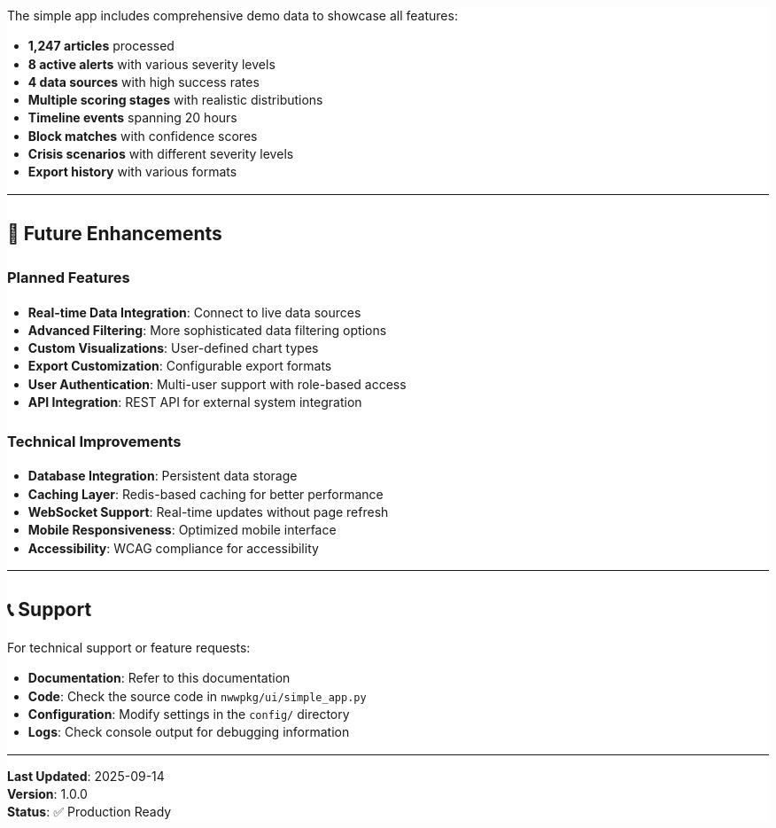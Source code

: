 The simple app includes comprehensive demo data to showcase all features:
- **1,247 articles** processed
- **8 active alerts** with various severity levels
- **4 data sources** with high success rates
- **Multiple scoring stages** with realistic distributions
- **Timeline events** spanning 20 hours
- **Block matches** with confidence scores
- **Crisis scenarios** with different severity levels
- **Export history** with various formats

---

## 🔮 Future Enhancements

### **Planned Features**
- **Real-time Data Integration**: Connect to live data sources
- **Advanced Filtering**: More sophisticated data filtering options
- **Custom Visualizations**: User-defined chart types
- **Export Customization**: Configurable export formats
- **User Authentication**: Multi-user support with role-based access
- **API Integration**: REST API for external system integration

### **Technical Improvements**
- **Database Integration**: Persistent data storage
- **Caching Layer**: Redis-based caching for better performance
- **WebSocket Support**: Real-time updates without page refresh
- **Mobile Responsiveness**: Optimized mobile interface
- **Accessibility**: WCAG compliance for accessibility

---

## 📞 Support

For technical support or feature requests:
- **Documentation**: Refer to this documentation
- **Code**: Check the source code in `nwwpkg/ui/simple_app.py`
- **Configuration**: Modify settings in the `config/` directory
- **Logs**: Check console output for debugging information

---

**Last Updated**: 2025-09-14  
**Version**: 1.0.0  
**Status**: ✅ Production Ready



